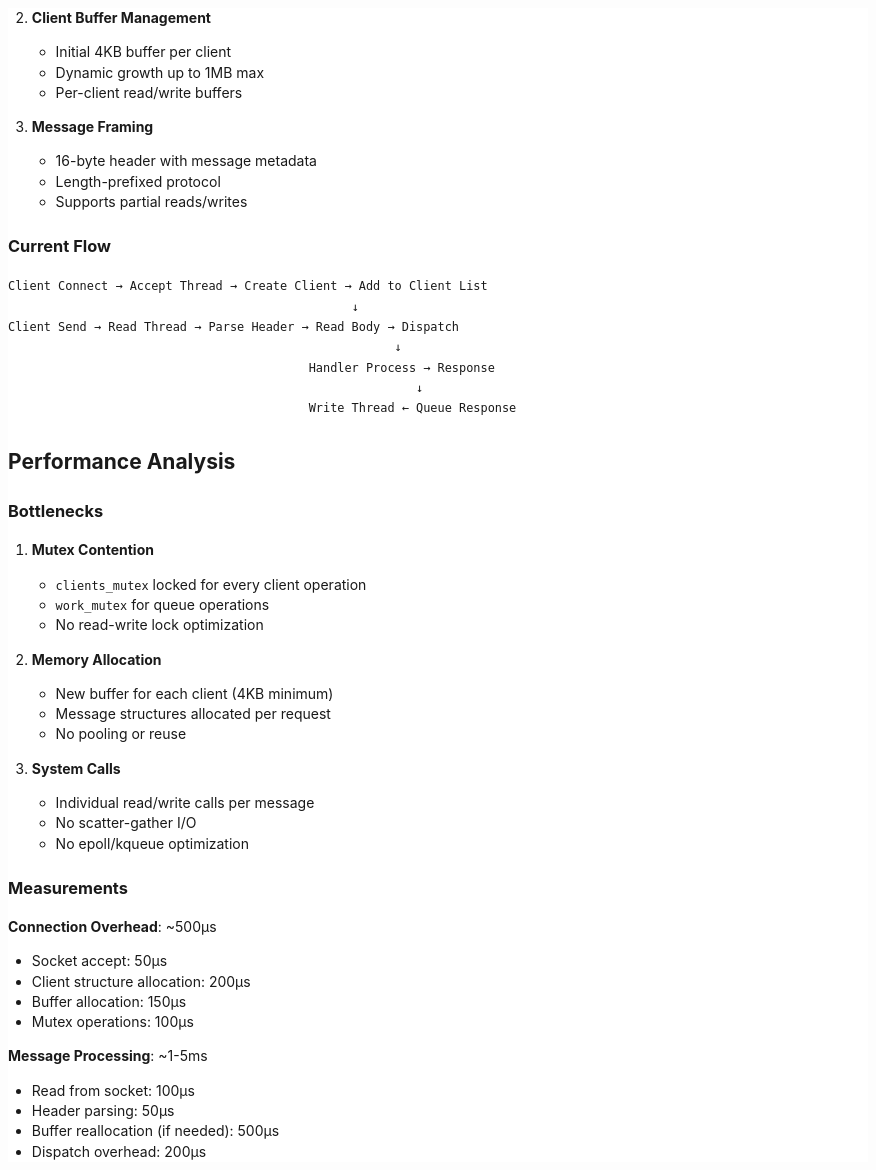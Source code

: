 2. **Client Buffer Management**
   - Initial 4KB buffer per client
   - Dynamic growth up to 1MB max
   - Per-client read/write buffers

3. **Message Framing**
   - 16-byte header with message metadata
   - Length-prefixed protocol
   - Supports partial reads/writes

### Current Flow

```
Client Connect → Accept Thread → Create Client → Add to Client List
                                                ↓
Client Send → Read Thread → Parse Header → Read Body → Dispatch
                                                      ↓
                                          Handler Process → Response
                                                         ↓
                                          Write Thread ← Queue Response
```

## Performance Analysis

### Bottlenecks

1. **Mutex Contention**
   - `clients_mutex` locked for every client operation
   - `work_mutex` for queue operations
   - No read-write lock optimization

2. **Memory Allocation**
   - New buffer for each client (4KB minimum)
   - Message structures allocated per request
   - No pooling or reuse

3. **System Calls**
   - Individual read/write calls per message
   - No scatter-gather I/O
   - No epoll/kqueue optimization

### Measurements

**Connection Overhead**: ~500μs
- Socket accept: 50μs
- Client structure allocation: 200μs
- Buffer allocation: 150μs
- Mutex operations: 100μs

**Message Processing**: ~1-5ms
- Read from socket: 100μs
- Header parsing: 50μs
- Buffer reallocation (if needed): 500μs
- Dispatch overhead: 200μs
